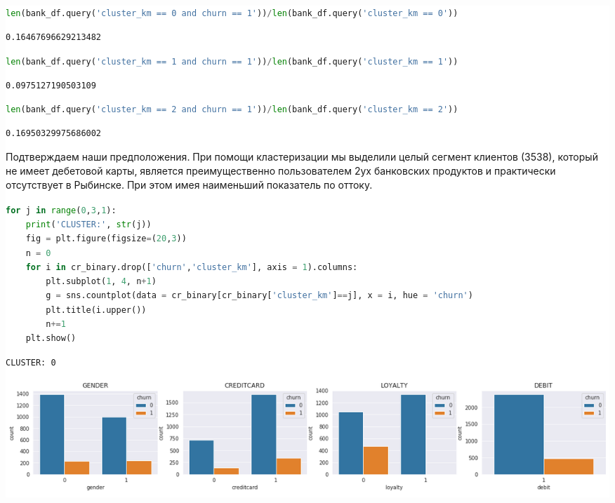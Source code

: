 


```python
len(bank_df.query('cluster_km == 0 and churn == 1'))/len(bank_df.query('cluster_km == 0'))
```




    0.16467696629213482




```python
len(bank_df.query('cluster_km == 1 and churn == 1'))/len(bank_df.query('cluster_km == 1'))
```




    0.0975127190503109




```python
len(bank_df.query('cluster_km == 2 and churn == 1'))/len(bank_df.query('cluster_km == 2'))
```




    0.16950329975686002



Подтверждаем наши предположения. При помощи кластеризации мы выделили целый сегмент клиентов (3538), который не имеет дебетовой карты, является преимущественно пользователем 2ух банковских продуктов и практически отсутствует в Рыбинске. При этом имея наименьший показатель по оттоку.


```python
for j in range(0,3,1):
    print('CLUSTER:', str(j))
    fig = plt.figure(figsize=(20,3))
    n = 0
    for i in cr_binary.drop(['churn','cluster_km'], axis = 1).columns:
        plt.subplot(1, 4, n+1)
        g = sns.countplot(data = cr_binary[cr_binary['cluster_km']==j], x = i, hue = 'churn')
        plt.title(i.upper())
        n+=1
    plt.show()
```

    CLUSTER: 0



    
![png](./img/output_82_1.png)
    